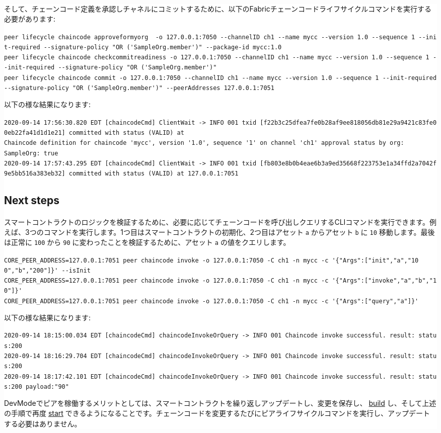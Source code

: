 そして、チェーンコード定義を承認しチャネルにコミットするために、以下のFabricチェーンコードライフサイクルコマンドを実行する必要があります:

```
peer lifecycle chaincode approveformyorg  -o 127.0.0.1:7050 --channelID ch1 --name mycc --version 1.0 --sequence 1 --init-required --signature-policy "OR ('SampleOrg.member')" --package-id mycc:1.0
peer lifecycle chaincode checkcommitreadiness -o 127.0.0.1:7050 --channelID ch1 --name mycc --version 1.0 --sequence 1 --init-required --signature-policy "OR ('SampleOrg.member')"
peer lifecycle chaincode commit -o 127.0.0.1:7050 --channelID ch1 --name mycc --version 1.0 --sequence 1 --init-required --signature-policy "OR ('SampleOrg.member')" --peerAddresses 127.0.0.1:7051
```

以下の様な結果になります:
```
2020-09-14 17:56:30.820 EDT [chaincodeCmd] ClientWait -> INFO 001 txid [f22b3c25dfea7fe0b28af9ee818056db81e29a9421c83fe00eb22fa41d1d1e21] committed with status (VALID) at
Chaincode definition for chaincode 'mycc', version '1.0', sequence '1' on channel 'ch1' approval status by org:
SampleOrg: true
2020-09-14 17:57:43.295 EDT [chaincodeCmd] ClientWait -> INFO 001 txid [fb803e8b0b4eae6b3a9ed35668f223753e1a34ffd2a7042f9e5bb516a383eb32] committed with status (VALID) at 127.0.0.1:7051
```

## Next steps

スマートコントラクトのロジックを検証するために、必要に応じてチェーンコードを呼び出しクエリするCLIコマンドを実行できます。例えば、3つのコマンドを実行します。1つ目はスマートコントラクトの初期化、2つ目はアセット `a` からアセット `b` に `10` 移動します。最後は正常に `100` から `90` に変わったことを検証するために、アセット `a` の値をクエリします。

```
CORE_PEER_ADDRESS=127.0.0.1:7051 peer chaincode invoke -o 127.0.0.1:7050 -C ch1 -n mycc -c '{"Args":["init","a","100","b","200"]}' --isInit
CORE_PEER_ADDRESS=127.0.0.1:7051 peer chaincode invoke -o 127.0.0.1:7050 -C ch1 -n mycc -c '{"Args":["invoke","a","b","10"]}'
CORE_PEER_ADDRESS=127.0.0.1:7051 peer chaincode invoke -o 127.0.0.1:7050 -C ch1 -n mycc -c '{"Args":["query","a"]}'
```

以下の様な結果になります:
```
2020-09-14 18:15:00.034 EDT [chaincodeCmd] chaincodeInvokeOrQuery -> INFO 001 Chaincode invoke successful. result: status:200
2020-09-14 18:16:29.704 EDT [chaincodeCmd] chaincodeInvokeOrQuery -> INFO 001 Chaincode invoke successful. result: status:200
2020-09-14 18:17:42.101 EDT [chaincodeCmd] chaincodeInvokeOrQuery -> INFO 001 Chaincode invoke successful. result: status:200 payload:"90"
```

DevModeでピアを稼働するメリットとしては、スマートコントラクトを繰り返しアップデートし、変更を保存し、 [build](#build-the-chaincode) し、そして上述の手順で再度 [start](#start-the-chaincode) できるようになることです。チェーンコードを変更するたびにピアライフサイクルコマンドを実行し、アップデートする必要はありません。

